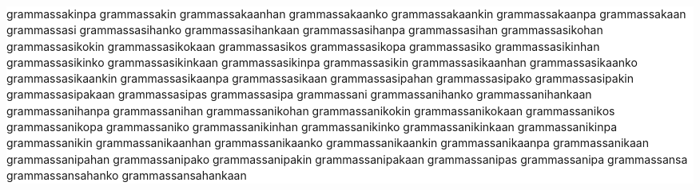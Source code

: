 grammassakinpa
grammassakin
grammassakaanhan
grammassakaanko
grammassakaankin
grammassakaanpa
grammassakaan
grammassasi
grammassasihanko
grammassasihankaan
grammassasihanpa
grammassasihan
grammassasikohan
grammassasikokin
grammassasikokaan
grammassasikos
grammassasikopa
grammassasiko
grammassasikinhan
grammassasikinko
grammassasikinkaan
grammassasikinpa
grammassasikin
grammassasikaanhan
grammassasikaanko
grammassasikaankin
grammassasikaanpa
grammassasikaan
grammassasipahan
grammassasipako
grammassasipakin
grammassasipakaan
grammassasipas
grammassasipa
grammassani
grammassanihanko
grammassanihankaan
grammassanihanpa
grammassanihan
grammassanikohan
grammassanikokin
grammassanikokaan
grammassanikos
grammassanikopa
grammassaniko
grammassanikinhan
grammassanikinko
grammassanikinkaan
grammassanikinpa
grammassanikin
grammassanikaanhan
grammassanikaanko
grammassanikaankin
grammassanikaanpa
grammassanikaan
grammassanipahan
grammassanipako
grammassanipakin
grammassanipakaan
grammassanipas
grammassanipa
grammassansa
grammassansahanko
grammassansahankaan